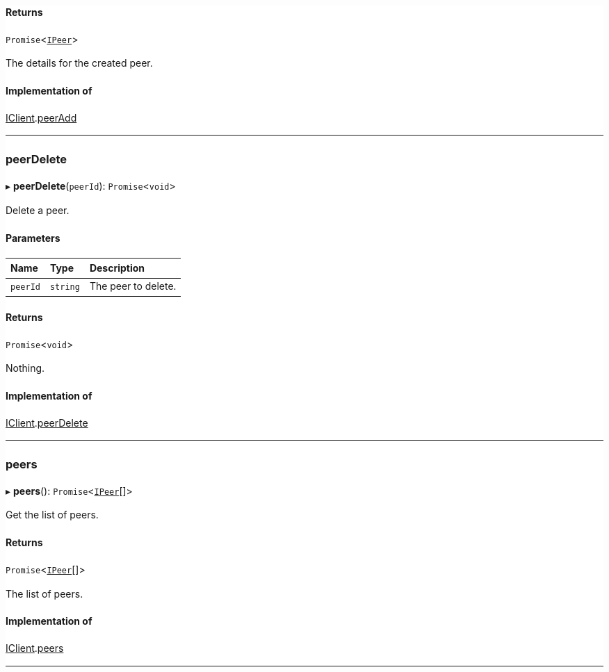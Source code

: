 #### Returns

`Promise`<[`IPeer`](../interfaces/models_ipeer.ipeer.md)\>

The details for the created peer.

#### Implementation of

[IClient](../interfaces/models_iclient.iclient.md).[peerAdd](../interfaces/models_iclient.iclient.md#peeradd)

___

### peerDelete

▸ **peerDelete**(`peerId`): `Promise`<`void`\>

Delete a peer.

#### Parameters

| Name | Type | Description |
| :------ | :------ | :------ |
| `peerId` | `string` | The peer to delete. |

#### Returns

`Promise`<`void`\>

Nothing.

#### Implementation of

[IClient](../interfaces/models_iclient.iclient.md).[peerDelete](../interfaces/models_iclient.iclient.md#peerdelete)

___

### peers

▸ **peers**(): `Promise`<[`IPeer`](../interfaces/models_ipeer.ipeer.md)[]\>

Get the list of peers.

#### Returns

`Promise`<[`IPeer`](../interfaces/models_ipeer.ipeer.md)[]\>

The list of peers.

#### Implementation of

[IClient](../interfaces/models_iclient.iclient.md).[peers](../interfaces/models_iclient.iclient.md#peers)

___
